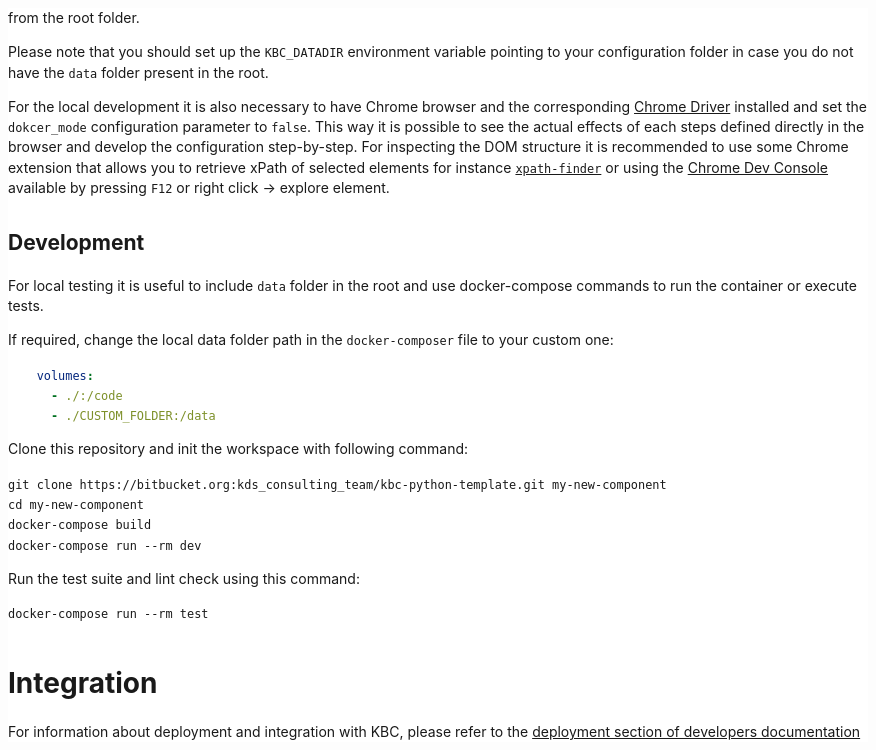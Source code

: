 from the root folder.

Please note that you should set up the `KBC_DATADIR` environment variable pointing to your configuration folder in case
you do not have the `data` folder present in the root.

For the local development it is also necessary to have Chrome browser and the
corresponding [Chrome Driver](https://chromedriver.chromium.org/downloads)  installed and set the `dokcer_mode`
configuration parameter to `false`. This way it is possible to see the actual effects of each steps defined directly in
the browser and develop the configuration step-by-step. For inspecting the DOM structure it is recommended to use some
Chrome extension that allows you to retrieve xPath of selected elements for
instance  [`xpath-finder`](https://github.com/trembacz/xpath-finder)
or using the [Chrome Dev Console](https://developers.google.com/web/tools/chrome-devtools/console/) available by
pressing `F12` or right click -> explore element.

## Development

For local testing it is useful to include `data` folder in the root and use docker-compose commands to run the container
or execute tests.

If required, change the local data folder path in the `docker-composer` file to your custom one:

```yaml
    volumes:
      - ./:/code
      - ./CUSTOM_FOLDER:/data
```

Clone this repository and init the workspace with following command:

```
git clone https://bitbucket.org:kds_consulting_team/kbc-python-template.git my-new-component
cd my-new-component
docker-compose build
docker-compose run --rm dev
```

Run the test suite and lint check using this command:

```
docker-compose run --rm test
```

# Integration

For information about deployment and integration with KBC, please refer to
the [deployment section of developers documentation](https://developers.keboola.com/extend/component/deployment/)